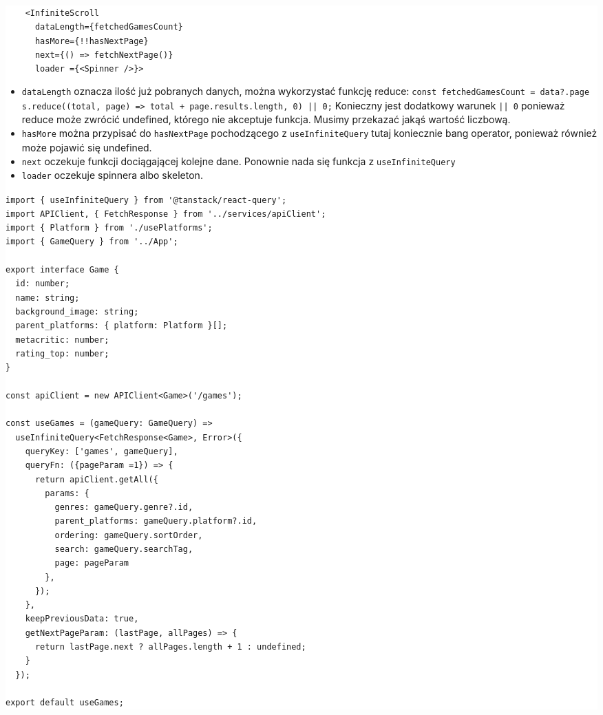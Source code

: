 ```
    <InfiniteScroll
      dataLength={fetchedGamesCount}
      hasMore={!!hasNextPage}
      next={() => fetchNextPage()}
      loader ={<Spinner />}>
```

- `dataLength` oznacza ilość już pobranych danych, można wykorzystać funkcję reduce: `const fetchedGamesCount = data?.pages.reduce((total, page) => total + page.results.length, 0) || 0;` Konieczny jest dodatkowy warunek `|| 0` ponieważ reduce może zwrócić undefined, którego nie akceptuje funkcja. Musimy przekazać jakąś wartość liczbową.
- `hasMore` można przypisać do `hasNextPage` pochodzącego z `useInfiniteQuery` tutaj koniecznie bang operator, ponieważ również może pojawić się undefined.
- `next` oczekuje funkcji dociągającej kolejne dane. Ponownie nada się funkcja z `useInfiniteQuery`
- `loader` oczekuje spinnera albo skeleton.

```
import { useInfiniteQuery } from '@tanstack/react-query';
import APIClient, { FetchResponse } from '../services/apiClient';
import { Platform } from './usePlatforms';
import { GameQuery } from '../App';

export interface Game {
  id: number;
  name: string;
  background_image: string;
  parent_platforms: { platform: Platform }[];
  metacritic: number;
  rating_top: number;
}

const apiClient = new APIClient<Game>('/games');

const useGames = (gameQuery: GameQuery) =>
  useInfiniteQuery<FetchResponse<Game>, Error>({
    queryKey: ['games', gameQuery],
    queryFn: ({pageParam =1}) => {
      return apiClient.getAll({
        params: {
          genres: gameQuery.genre?.id,
          parent_platforms: gameQuery.platform?.id,
          ordering: gameQuery.sortOrder,
          search: gameQuery.searchTag,
          page: pageParam
        },
      });
    },
    keepPreviousData: true,
    getNextPageParam: (lastPage, allPages) => {
      return lastPage.next ? allPages.length + 1 : undefined;
    }
  });

export default useGames;
```

